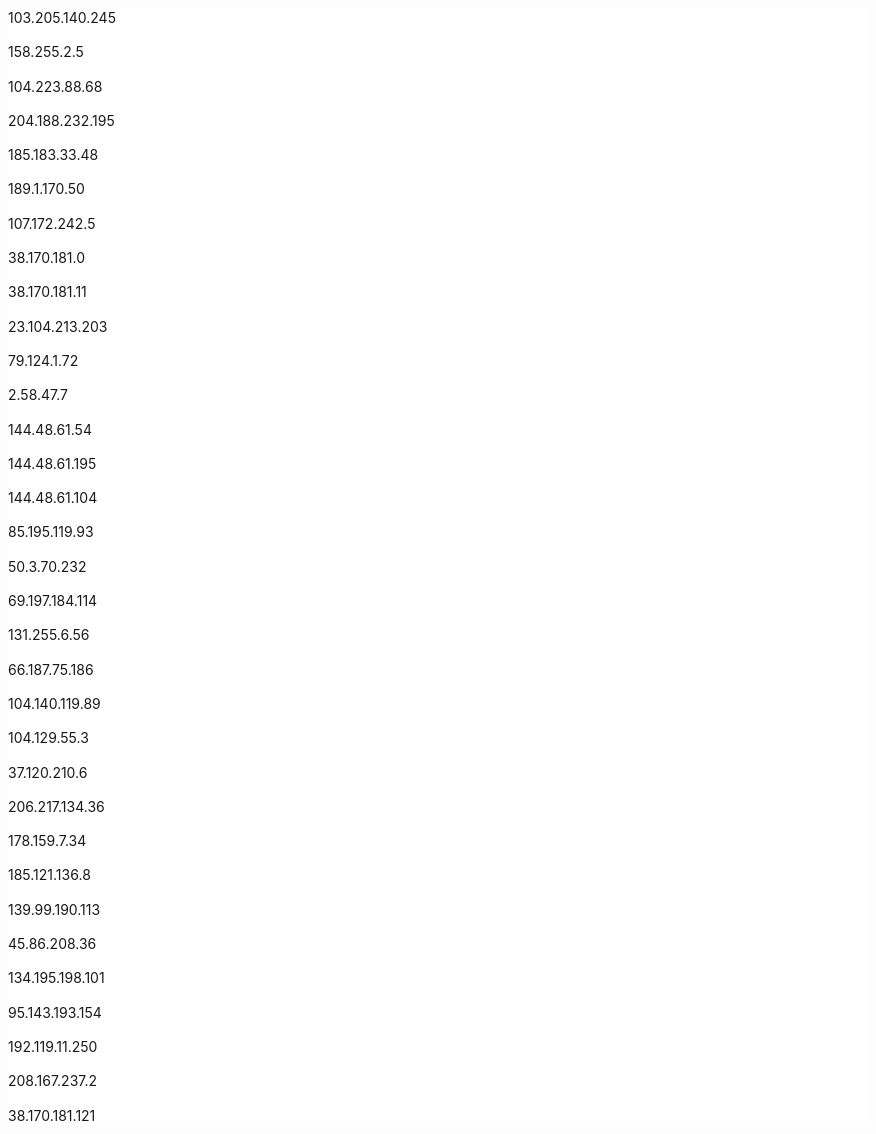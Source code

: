 103\.205.140.245

158\.255.2.5

104\.223.88.68

204\.188.232.195

185\.183.33.48

189\.1.170.50

107\.172.242.5

38\.170.181.0

38\.170.181.11

23\.104.213.203

79\.124.1.72

2\.58.47.7

144\.48.61.54

144\.48.61.195

144\.48.61.104

85\.195.119.93

50\.3.70.232

69\.197.184.114

131\.255.6.56

66\.187.75.186

104\.140.119.89

104\.129.55.3

37\.120.210.6

206\.217.134.36

178\.159.7.34

185\.121.136.8

139\.99.190.113

45\.86.208.36

134\.195.198.101

95\.143.193.154

192\.119.11.250

208\.167.237.2

38\.170.181.121
